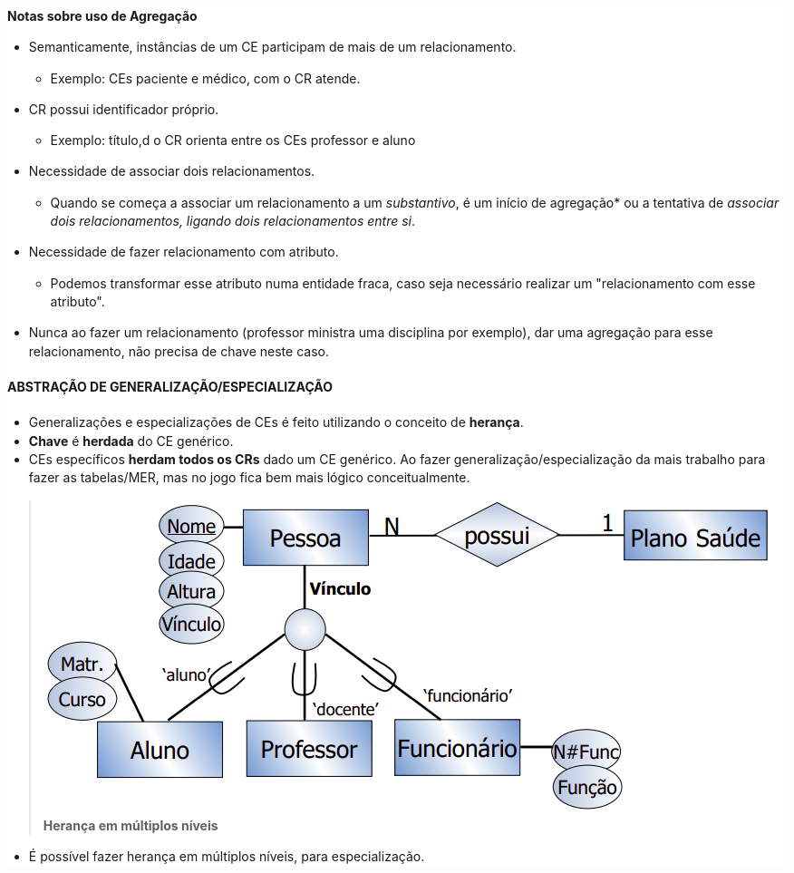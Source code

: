 **Notas sobre uso de Agregação**
- Semanticamente, instâncias de um CE participam de mais de um relacionamento.
  - Exemplo: CEs paciente e médico, com o CR atende.
- CR possui identificador próprio.
  - Exemplo: título,d o CR orienta entre os CEs professor e aluno
- Necessidade de associar dois relacionamentos.
  - Quando se começa a associar um relacionamento a um *substantivo*, é um início de agregação* ou a tentativa de *associar dois relacionamentos, ligando dois relacionamentos entre si*.
- Necessidade de fazer relacionamento com atributo.
  - Podemos transformar esse atributo numa entidade fraca, caso seja necessário realizar um "relacionamento com esse atributo".

- Nunca ao fazer um relacionamento (professor ministra uma disciplina por exemplo), dar uma agregação para esse relacionamento, não precisa de chave neste caso.

#### ABSTRAÇÃO DE GENERALIZAÇÃO/ESPECIALIZAÇÃO
- Generalizações e especializações de CEs é feito utilizando o conceito de **herança**.
- **Chave** é **herdada** do CE genérico.
- CEs específicos **herdam todos os CRs** dado um CE genérico.
Ao fazer generalização/especialização da mais trabalho para fazer as tabelas/MER, mas no jogo fica bem mais lógico conceitualmente.
>![herança-CE-CR](image-9.png)
**Herança em múltiplos níveis**
- É possível fazer herança em múltiplos níveis, para especialização.